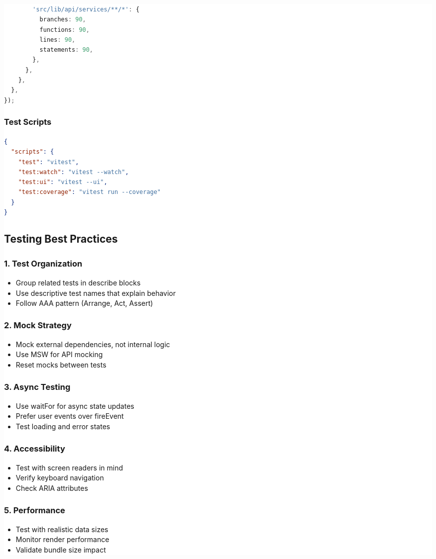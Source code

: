```typescript
        'src/lib/api/services/**/*': {
          branches: 90,
          functions: 90,
          lines: 90,
          statements: 90,
        },
      },
    },
  },
});
```

### Test Scripts
```json
{
  "scripts": {
    "test": "vitest",
    "test:watch": "vitest --watch",
    "test:ui": "vitest --ui",
    "test:coverage": "vitest run --coverage"
  }
}
```

## Testing Best Practices

### 1. Test Organization
- Group related tests in describe blocks
- Use descriptive test names that explain behavior
- Follow AAA pattern (Arrange, Act, Assert)

### 2. Mock Strategy
- Mock external dependencies, not internal logic
- Use MSW for API mocking
- Reset mocks between tests

### 3. Async Testing
- Use waitFor for async state updates
- Prefer user events over fireEvent
- Test loading and error states

### 4. Accessibility
- Test with screen readers in mind
- Verify keyboard navigation
- Check ARIA attributes

### 5. Performance
- Test with realistic data sizes
- Monitor render performance
- Validate bundle size impact
